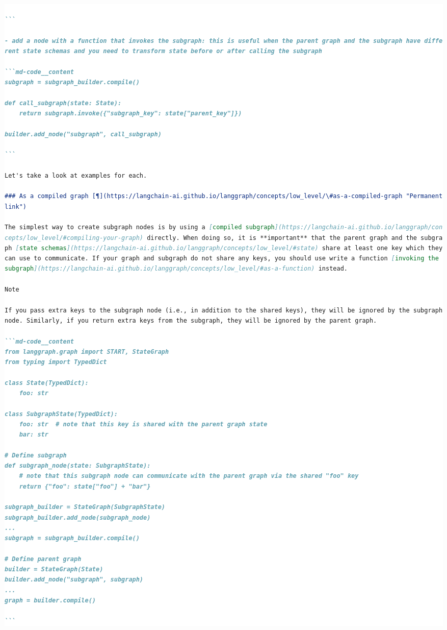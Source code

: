 ````markdown

```

- add a node with a function that invokes the subgraph: this is useful when the parent graph and the subgraph have different state schemas and you need to transform state before or after calling the subgraph

```md-code__content
subgraph = subgraph_builder.compile()

def call_subgraph(state: State):
    return subgraph.invoke({"subgraph_key": state["parent_key"]})

builder.add_node("subgraph", call_subgraph)

```

Let's take a look at examples for each.

### As a compiled graph [¶](https://langchain-ai.github.io/langgraph/concepts/low_level/\#as-a-compiled-graph "Permanent link")

The simplest way to create subgraph nodes is by using a [compiled subgraph](https://langchain-ai.github.io/langgraph/concepts/low_level/#compiling-your-graph) directly. When doing so, it is **important** that the parent graph and the subgraph [state schemas](https://langchain-ai.github.io/langgraph/concepts/low_level/#state) share at least one key which they can use to communicate. If your graph and subgraph do not share any keys, you should use write a function [invoking the subgraph](https://langchain-ai.github.io/langgraph/concepts/low_level/#as-a-function) instead.

Note

If you pass extra keys to the subgraph node (i.e., in addition to the shared keys), they will be ignored by the subgraph node. Similarly, if you return extra keys from the subgraph, they will be ignored by the parent graph.

```md-code__content
from langgraph.graph import START, StateGraph
from typing import TypedDict

class State(TypedDict):
    foo: str

class SubgraphState(TypedDict):
    foo: str  # note that this key is shared with the parent graph state
    bar: str

# Define subgraph
def subgraph_node(state: SubgraphState):
    # note that this subgraph node can communicate with the parent graph via the shared "foo" key
    return {"foo": state["foo"] + "bar"}

subgraph_builder = StateGraph(SubgraphState)
subgraph_builder.add_node(subgraph_node)
...
subgraph = subgraph_builder.compile()

# Define parent graph
builder = StateGraph(State)
builder.add_node("subgraph", subgraph)
...
graph = builder.compile()

```

````